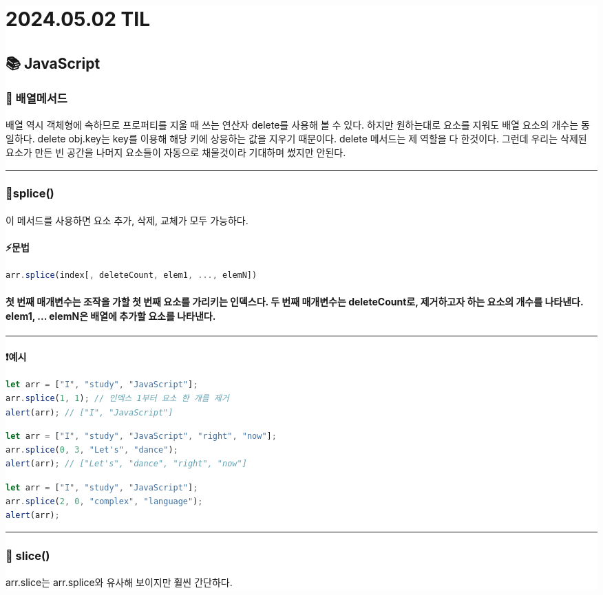 # 2024.05.02 TIL

## 📚 JavaScript

### 🚨 배열메서드

배열 역시 객체형에 속하므로 프로퍼티를 지울 때 쓰는 연산자 delete를 사용해 볼 수 있다. 하지만 원하는대로 요소를 지워도 배열 요소의 개수는 동일하다. delete obj.key는 key를 이용해 해당 키에 상응하는 값을 지우기 때문이다. delete 메서드는 제 역할을 다 한것이다. 그런데 우리는 삭제된 요소가 만든 빈 공간을 나머지 요소들이 자동으로 채울것이라 기대하며 썼지만 안된다.

---

### 🚨splice()

이 메서드를 사용하면 요소 추가, 삭제, 교체가 모두 가능하다.

#### ⚡️문법

```js
arr.splice(index[, deleteCount, elem1, ..., elemN])
```

#### 첫 번째 매개변수는 조작을 가할 첫 번째 요소를 가리키는 인덱스다. 두 번째 매개변수는 deleteCount로, 제거하고자 하는 요소의 개수를 나타낸다. elem1, ... elemN은 배열에 추가할 요소를 나타낸다.

---

#### ❗️예시

```js
let arr = ["I", "study", "JavaScript"];
arr.splice(1, 1); // 인덱스 1부터 요소 한 개를 제거
alert(arr); // ["I", "JavaScript"]
```

```js
let arr = ["I", "study", "JavaScript", "right", "now"];
arr.splice(0, 3, "Let's", "dance");
alert(arr); // ["Let's", "dance", "right", "now"]
```

```js
let arr = ["I", "study", "JavaScript"];
arr.splice(2, 0, "complex", "language");
alert(arr);
```

---

### 🚨 slice()

arr.slice는 arr.splice와 유사해 보이지만 훨씬 간단하다.
